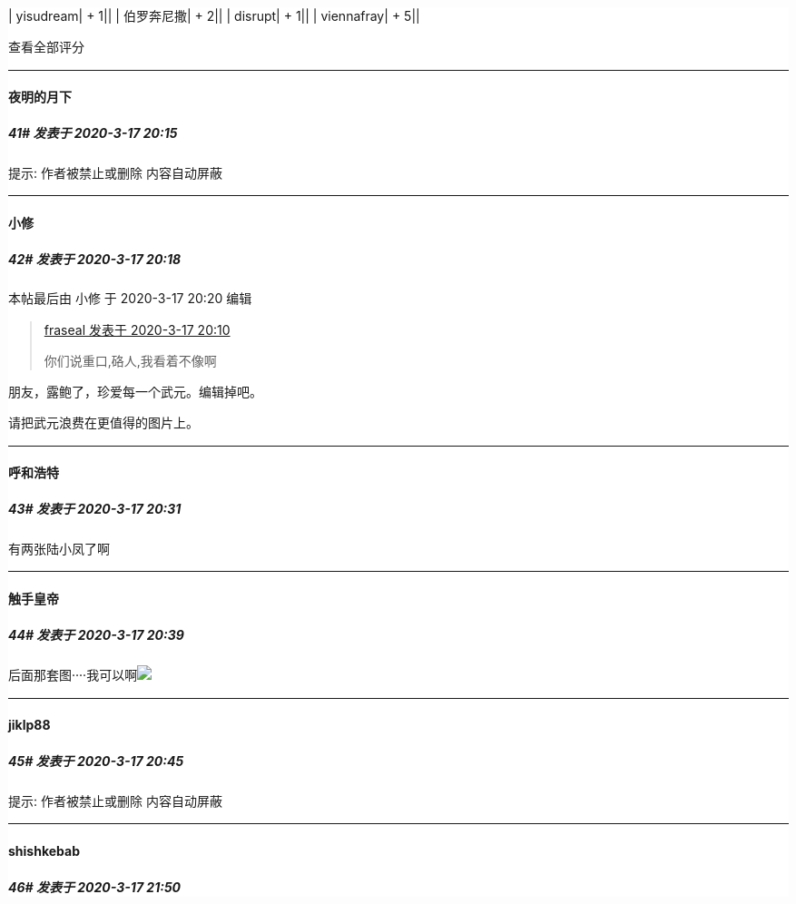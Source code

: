 | yisudream| + 1||
| 伯罗奔尼撒| + 2||
| disrupt| + 1||
| viennafray| + 5||

查看全部评分

*****

####  夜明的月下  
##### 41#       发表于 2020-3-17 20:15

提示: 作者被禁止或删除 内容自动屏蔽

*****

####  小修  
##### 42#       发表于 2020-3-17 20:18

 本帖最后由 小修 于 2020-3-17 20:20 编辑 
<blockquote><a href="httphttps://bbs.saraba1st.com/2b/forum.php?mod=redirect&amp;goto=findpost&amp;pid=46776073&amp;ptid=1919368" target="_blank">fraseal 发表于 2020-3-17 20:10</a>

你们说重口,硌人,我看着不像啊</blockquote>
朋友，露鲍了，珍爱每一个武元。编辑掉吧。

请把武元浪费在更值得的图片上。

*****

####  呼和浩特  
##### 43#       发表于 2020-3-17 20:31

有两张陆小凤了啊

*****

####  触手皇帝  
##### 44#       发表于 2020-3-17 20:39

后面那套图····我可以啊<img src="https://static.saraba1st.com/image/smiley/face2017/143.png" referrerpolicy="no-referrer">

*****

####  jiklp88  
##### 45#       发表于 2020-3-17 20:45

提示: 作者被禁止或删除 内容自动屏蔽

*****

####  shishkebab  
##### 46#       发表于 2020-3-17 21:50
